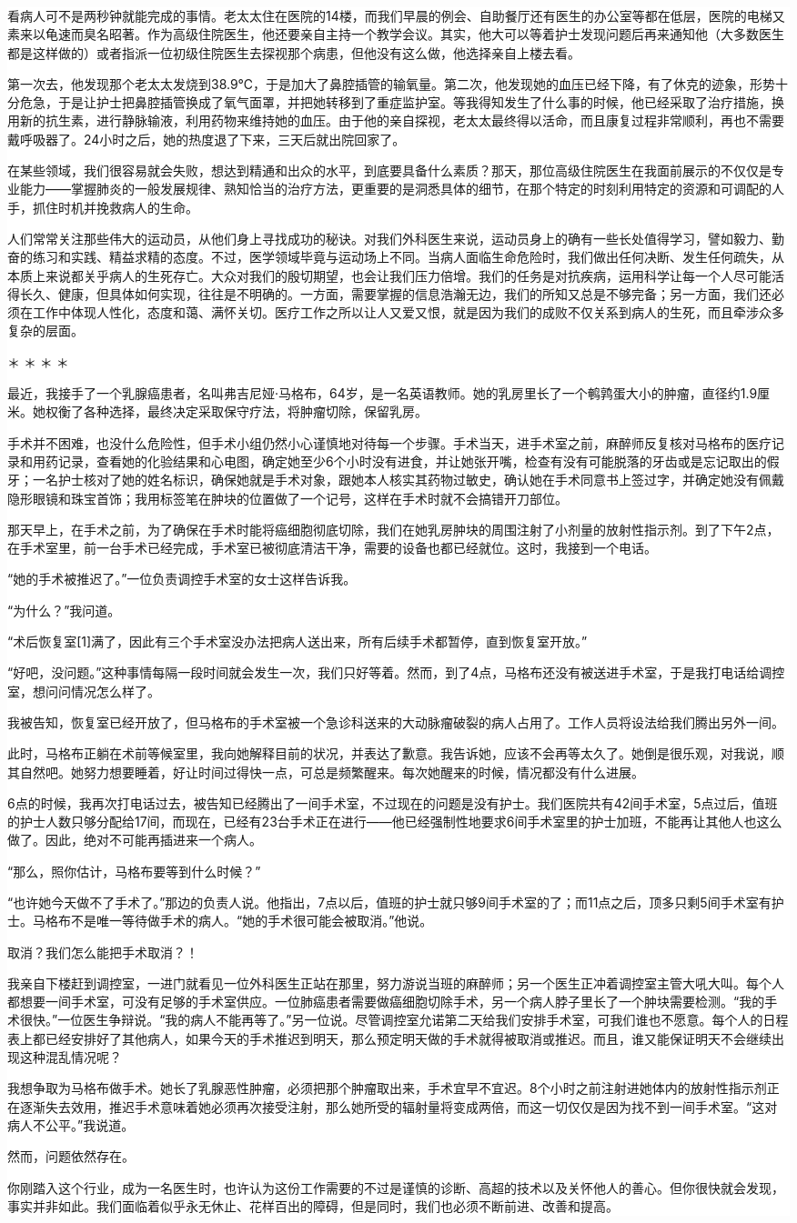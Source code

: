 看病人可不是两秒钟就能完成的事情。老太太住在医院的14楼，而我们早晨的例会、自助餐厅还有医生的办公室等都在低层，医院的电梯又素来以龟速而臭名昭著。作为高级住院医生，他还要亲自主持一个教学会议。其实，他大可以等着护士发现问题后再来通知他（大多数医生都是这样做的）或者指派一位初级住院医生去探视那个病患，但他没有这么做，他选择亲自上楼去看。

第一次去，他发现那个老太太发烧到38.9℃，于是加大了鼻腔插管的输氧量。第二次，他发现她的血压已经下降，有了休克的迹象，形势十分危急，于是让护士把鼻腔插管换成了氧气面罩，并把她转移到了重症监护室。等我得知发生了什么事的时候，他已经采取了治疗措施，换用新的抗生素，进行静脉输液，利用药物来维持她的血压。由于他的亲自探视，老太太最终得以活命，而且康复过程非常顺利，再也不需要戴呼吸器了。24小时之后，她的热度退了下来，三天后就出院回家了。

在某些领域，我们很容易就会失败，想达到精通和出众的水平，到底要具备什么素质？那天，那位高级住院医生在我面前展示的不仅仅是专业能力——掌握肺炎的一般发展规律、熟知恰当的治疗方法，更重要的是洞悉具体的细节，在那个特定的时刻利用特定的资源和可调配的人手，抓住时机并挽救病人的生命。

人们常常关注那些伟大的运动员，从他们身上寻找成功的秘诀。对我们外科医生来说，运动员身上的确有一些长处值得学习，譬如毅力、勤奋的练习和实践、精益求精的态度。不过，医学领域毕竟与运动场上不同。当病人面临生命危险时，我们做出任何决断、发生任何疏失，从本质上来说都关乎病人的生死存亡。大众对我们的殷切期望，也会让我们压力倍增。我们的任务是对抗疾病，运用科学让每一个人尽可能活得长久、健康，但具体如何实现，往往是不明确的。一方面，需要掌握的信息浩瀚无边，我们的所知又总是不够完备；另一方面，我们还必须在工作中体现人性化，态度和蔼、满怀关切。医疗工作之所以让人又爱又恨，就是因为我们的成败不仅关系到病人的生死，而且牵涉众多复杂的层面。

＊ ＊ ＊ ＊

最近，我接手了一个乳腺癌患者，名叫弗吉尼娅·马格布，64岁，是一名英语教师。她的乳房里长了一个鹌鹑蛋大小的肿瘤，直径约1.9厘米。她权衡了各种选择，最终决定采取保守疗法，将肿瘤切除，保留乳房。

手术并不困难，也没什么危险性，但手术小组仍然小心谨慎地对待每一个步骤。手术当天，进手术室之前，麻醉师反复核对马格布的医疗记录和用药记录，查看她的化验结果和心电图，确定她至少6个小时没有进食，并让她张开嘴，检查有没有可能脱落的牙齿或是忘记取出的假牙；一名护士核对了她的姓名标识，确保她就是手术对象，跟她本人核实其药物过敏史，确认她在手术同意书上签过字，并确定她没有佩戴隐形眼镜和珠宝首饰；我用标签笔在肿块的位置做了一个记号，这样在手术时就不会搞错开刀部位。

那天早上，在手术之前，为了确保在手术时能将癌细胞彻底切除，我们在她乳房肿块的周围注射了小剂量的放射性指示剂。到了下午2点，在手术室里，前一台手术已经完成，手术室已被彻底清洁干净，需要的设备也都已经就位。这时，我接到一个电话。

“她的手术被推迟了。”一位负责调控手术室的女士这样告诉我。

“为什么？”我问道。

“术后恢复室[1]满了，因此有三个手术室没办法把病人送出来，所有后续手术都暂停，直到恢复室开放。”

“好吧，没问题。”这种事情每隔一段时间就会发生一次，我们只好等着。然而，到了4点，马格布还没有被送进手术室，于是我打电话给调控室，想问问情况怎么样了。

我被告知，恢复室已经开放了，但马格布的手术室被一个急诊科送来的大动脉瘤破裂的病人占用了。工作人员将设法给我们腾出另外一间。

此时，马格布正躺在术前等候室里，我向她解释目前的状况，并表达了歉意。我告诉她，应该不会再等太久了。她倒是很乐观，对我说，顺其自然吧。她努力想要睡着，好让时间过得快一点，可总是频繁醒来。每次她醒来的时候，情况都没有什么进展。

6点的时候，我再次打电话过去，被告知已经腾出了一间手术室，不过现在的问题是没有护士。我们医院共有42间手术室，5点过后，值班的护士人数只够分配给17间，而现在，已经有23台手术正在进行——他已经强制性地要求6间手术室里的护士加班，不能再让其他人也这么做了。因此，绝对不可能再插进来一个病人。

“那么，照你估计，马格布要等到什么时候？”

“也许她今天做不了手术了。”那边的负责人说。他指出，7点以后，值班的护士就只够9间手术室的了；而11点之后，顶多只剩5间手术室有护士。马格布不是唯一等待做手术的病人。“她的手术很可能会被取消。”他说。

取消？我们怎么能把手术取消？！

我亲自下楼赶到调控室，一进门就看见一位外科医生正站在那里，努力游说当班的麻醉师；另一个医生正冲着调控室主管大吼大叫。每个人都想要一间手术室，可没有足够的手术室供应。一位肺癌患者需要做癌细胞切除手术，另一个病人脖子里长了一个肿块需要检测。“我的手术很快。”一位医生争辩说。“我的病人不能再等了。”另一位说。尽管调控室允诺第二天给我们安排手术室，可我们谁也不愿意。每个人的日程表上都已经安排好了其他病人，如果今天的手术推迟到明天，那么预定明天做的手术就得被取消或推迟。而且，谁又能保证明天不会继续出现这种混乱情况呢？

我想争取为马格布做手术。她长了乳腺恶性肿瘤，必须把那个肿瘤取出来，手术宜早不宜迟。8个小时之前注射进她体内的放射性指示剂正在逐渐失去效用，推迟手术意味着她必须再次接受注射，那么她所受的辐射量将变成两倍，而这一切仅仅是因为找不到一间手术室。“这对病人不公平。”我说道。

然而，问题依然存在。

你刚踏入这个行业，成为一名医生时，也许认为这份工作需要的不过是谨慎的诊断、高超的技术以及关怀他人的善心。但你很快就会发现，事实并非如此。我们面临着似乎永无休止、花样百出的障碍，但是同时，我们也必须不断前进、改善和提高。
